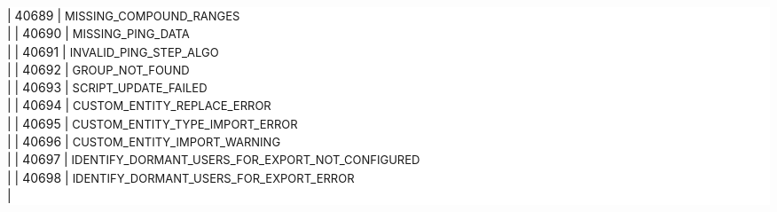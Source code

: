 | 40689 | <font size="-1">MISSING_COMPOUND_RANGES</font><br/>                                                                                                                                                                                                                                                                                                                                                                                                                                                                                                         |
| 40690 | <font size="-1">MISSING_PING_DATA</font><br/>                                                                                                                                                                                                                                                                                                                                                                                                                                                                                                               |
| 40691 | <font size="-1">INVALID_PING_STEP_ALGO</font><br/>                                                                                                                                                                                                                                                                                                                                                                                                                                                                                                          |
| 40692 | <font size="-1">GROUP_NOT_FOUND</font><br/>                                                                                                                                                                                                                                                                                                                                                                                                                                                                                                                 |
| 40693 | <font size="-1">SCRIPT_UPDATE_FAILED</font><br/>                                                                                                                                                                                                                                                                                                                                                                                                                                                                                                            |
| 40694 | <font size="-1">CUSTOM_ENTITY_REPLACE_ERROR</font><br/>                                                                                                                                                                                                                                                                                                                                                                                                                                                                                                     |
| 40695 | <font size="-1">CUSTOM_ENTITY_TYPE_IMPORT_ERROR</font><br/>                                                                                                                                                                                                                                                                                                                                                                                                                                                                                                 |
| 40696 | <font size="-1">CUSTOM_ENTITY_IMPORT_WARNING</font><br/>                                                                                                                                                                                                                                                                                                                                                                                                                                                                                                    |
| 40697 | <font size="-1">IDENTIFY_DORMANT_USERS_FOR_EXPORT_NOT_CONFIGURED</font><br/>                                                                                                                                                                                                                                                                                                                                                                                                                                                                                |
| 40698 | <font size="-1">IDENTIFY_DORMANT_USERS_FOR_EXPORT_ERROR</font><br/>                                                                                                                                                                                                                                                                                                                                                                                                                                                                                         |